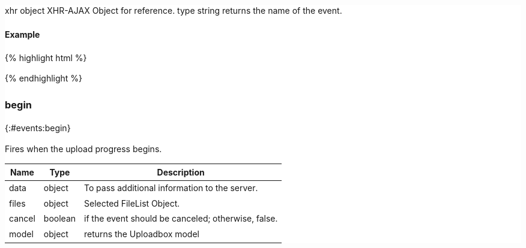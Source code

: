 <td class="name">xhr</td>
<td class="type"><span class="param-type">object</span></td>
<td class="description">XHR-AJAX Object for reference.</td>
</tr>
<tr>
<td class="name">type</td>
<td class="type"><span class="param-type">string</span></td>
<td class="description">returns the name of the event.</td>
</tr>
</tbody>
</table>


#### Example



{% highlight html %}
 
<div id="uploadbox1"></div> 
 
<script>
//beforeSend event for Uploadbox
$("#uploadbox1").ejUploadbox({
   beforeSend: function (args) {}
});   
</script>{% endhighlight %}


### begin
{:#events:begin}








Fires when the upload progress begins.


<table class="params">
<thead>
<tr>
<th>Name</th>
<th>Type</th>
<th>Description</th>
</tr>
</thead>
<tbody>
<tr>
<td class="name">data</td>
<td class="type"><span class="param-type">object</span></td>
<td class="description">To pass additional information to the server.</td>
</tr>
<tr>
<td class="name">files</td>
<td class="type"><span class="param-type">object</span></td>
<td class="description">Selected FileList Object.</td>
</tr>
<tr>
<td class="name">cancel</td>
<td class="type"><span class="param-type">boolean</span></td>
<td class="description">if the event should be canceled; otherwise, false.</td>
</tr>
<tr>
<td class="name">model</td>
<td class="type"><span class="param-type">object</span></td>
<td class="description">returns the Uploadbox model</td>
</tr>